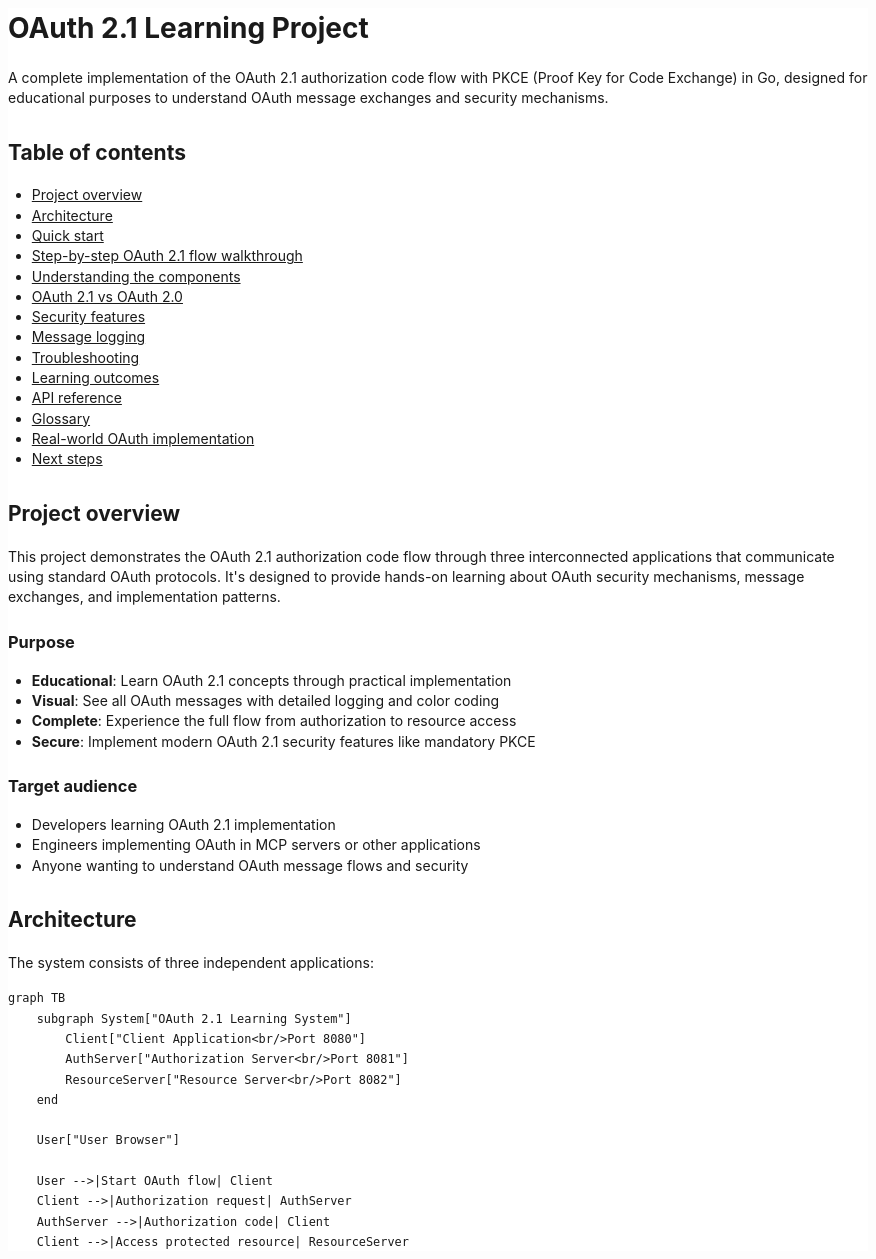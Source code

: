 # OAuth 2.1 Learning Project

A complete implementation of the OAuth 2.1 authorization code flow with PKCE (Proof Key for Code Exchange)
in Go, designed for educational purposes to understand OAuth message exchanges and security mechanisms.

## Table of contents

- [Project overview](#project-overview)
- [Architecture](#architecture)
- [Quick start](#quick-start)
- [Step-by-step OAuth 2.1 flow walkthrough](#step-by-step-oauth-21-flow-walkthrough)
- [Understanding the components](#understanding-the-components)
- [OAuth 2.1 vs OAuth 2.0](#oauth-21-vs-oauth-20)
- [Security features](#security-features)
- [Message logging](#message-logging)
- [Troubleshooting](#troubleshooting)
- [Learning outcomes](#learning-outcomes)
- [API reference](#api-reference)
- [Glossary](#glossary)
- [Real-world OAuth implementation](#real-world-oauth-implementation)
- [Next steps](#next-steps)

## Project overview

This project demonstrates the OAuth 2.1 authorization code flow through three interconnected applications
that communicate using standard OAuth protocols.
It's designed to provide hands-on learning about OAuth security mechanisms, message exchanges,
and implementation patterns.

### Purpose

- **Educational**: Learn OAuth 2.1 concepts through practical implementation
- **Visual**: See all OAuth messages with detailed logging and color coding
- **Complete**: Experience the full flow from authorization to resource access
- **Secure**: Implement modern OAuth 2.1 security features like mandatory PKCE

### Target audience

- Developers learning OAuth 2.1 implementation
- Engineers implementing OAuth in MCP servers or other applications
- Anyone wanting to understand OAuth message flows and security

## Architecture

The system consists of three independent applications:

```mermaid
graph TB
    subgraph System["OAuth 2.1 Learning System"]
        Client["Client Application<br/>Port 8080"]
        AuthServer["Authorization Server<br/>Port 8081"]
        ResourceServer["Resource Server<br/>Port 8082"]
    end

    User["User Browser"]

    User -->|Start OAuth flow| Client
    Client -->|Authorization request| AuthServer
    AuthServer -->|Authorization code| Client
    Client -->|Access protected resource| ResourceServer
```